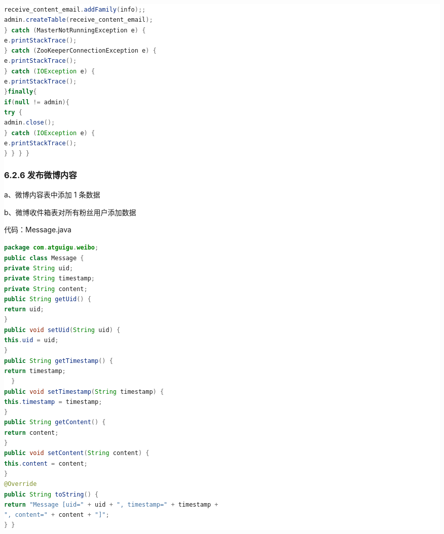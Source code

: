 ```java
receive_content_email.addFamily(info);;
admin.createTable(receive_content_email);
} catch (MasterNotRunningException e) {
e.printStackTrace();
} catch (ZooKeeperConnectionException e) {
e.printStackTrace();
} catch (IOException e) {
e.printStackTrace();
}finally{
if(null != admin){
try {
admin.close();
} catch (IOException e) {
e.printStackTrace();
} } } }
```

### 6.2.6 **发布微博内容**

a、微博内容表中添加 1 条数据

b、微博收件箱表对所有粉丝用户添加数据

代码：Message.java

```java
package com.atguigu.weibo;
public class Message {
private String uid;
private String timestamp;
private String content;
public String getUid() {
return uid;
}
public void setUid(String uid) {
this.uid = uid;
}
public String getTimestamp() {
return timestamp;
  }
public void setTimestamp(String timestamp) {
this.timestamp = timestamp;
}
public String getContent() {
return content;
}
public void setContent(String content) {
this.content = content;
}
@Override
public String toString() {
return "Message [uid=" + uid + ", timestamp=" + timestamp + 
", content=" + content + "]";
} }
```
